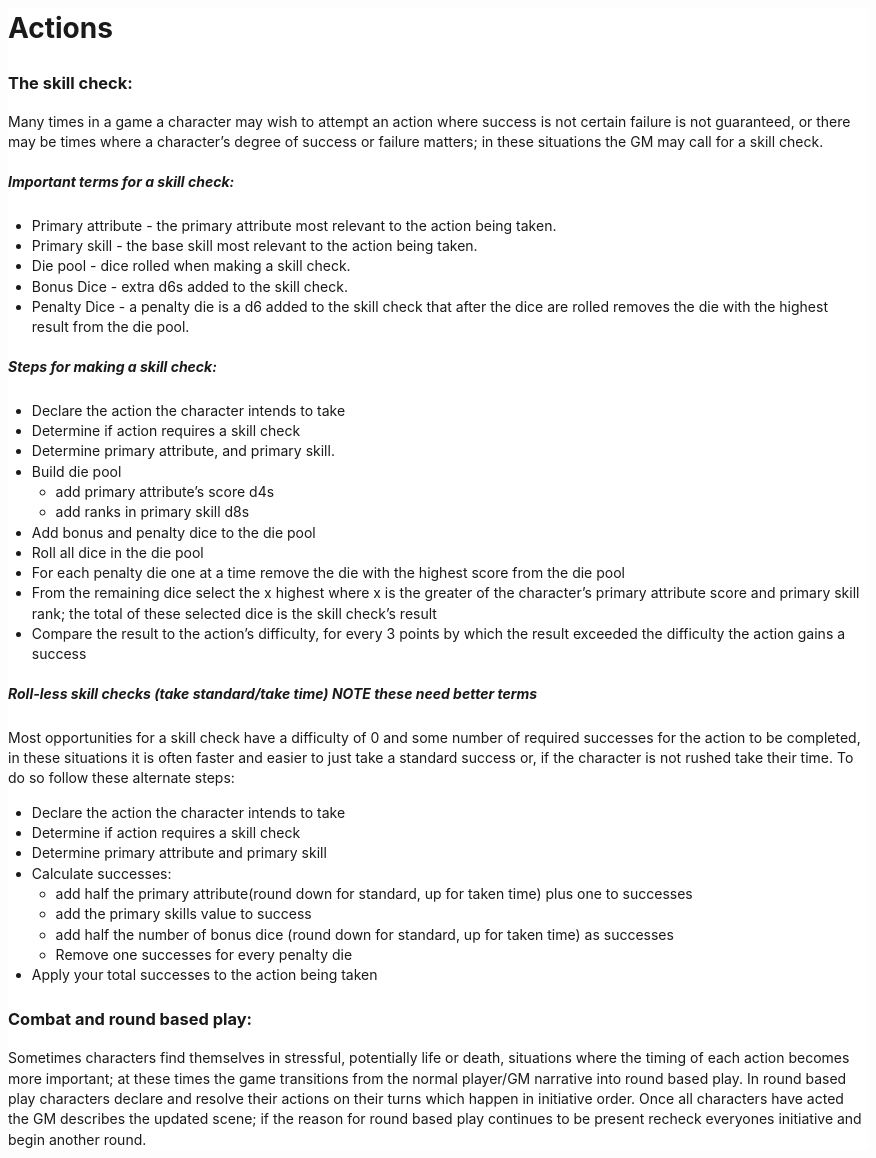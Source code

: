 # Actions

### The skill check:
Many times in a game a character may wish to attempt an action where success is not certain failure is not guaranteed, or there may be times where a character’s degree of success or failure matters; in these situations the GM may call for a skill check.

##### Important terms for a skill check:
* Primary attribute - the primary attribute most relevant to the action being taken.
* Primary skill - the base skill most relevant to the action being taken.
* Die pool - dice rolled when making a skill check.
* Bonus Dice - extra d6s added to the skill check.
* Penalty Dice - a penalty die is a d6 added to the skill check that after the dice are rolled removes the die with the highest result from the die pool.

##### Steps for making a skill check:
* Declare the action the character intends to take
* Determine if action requires a skill check
* Determine primary attribute, and primary skill.
* Build die pool
    * add primary attribute’s score d4s
    * add ranks in primary skill d8s
* Add bonus and penalty dice to the die pool
* Roll all dice in the die pool
* For each penalty die one at a time remove the die with the highest score from the die pool
* From the remaining dice select the x highest where x is the greater of the character’s primary attribute score and primary skill rank; the total of these selected dice is the skill check’s result
* Compare the result to the action’s difficulty, for every 3 points by which the result exceeded the difficulty the action gains a success

##### Roll-less skill checks (take standard/take time) *NOTE* these need better terms
Most opportunities for a skill check have a difficulty of 0 and some number of required successes for the action to be completed, in these situations it is often faster and easier to just take a standard success or, if the character is not rushed take their time. To do so follow these alternate steps:
* Declare the action the character intends to take
* Determine if action requires a skill check
* Determine primary attribute and primary skill
* Calculate successes:
    * add half the primary attribute(round down for standard, up for taken time) plus one to successes
    * add the primary skills value to success
    * add half the number of bonus dice (round down for standard, up for taken time) as successes
    * Remove one successes for every penalty die
* Apply your total successes to the action being taken

### Combat and round based play:
Sometimes characters find themselves in stressful, potentially life or death, situations where the timing of each action becomes more important; at these times the game transitions from the normal player/GM narrative into round based play. In round based play characters declare and resolve their actions on their turns which happen in initiative order. Once all characters have acted the GM describes the updated scene; if the reason for round based play continues to be present recheck everyones initiative and begin another round.
